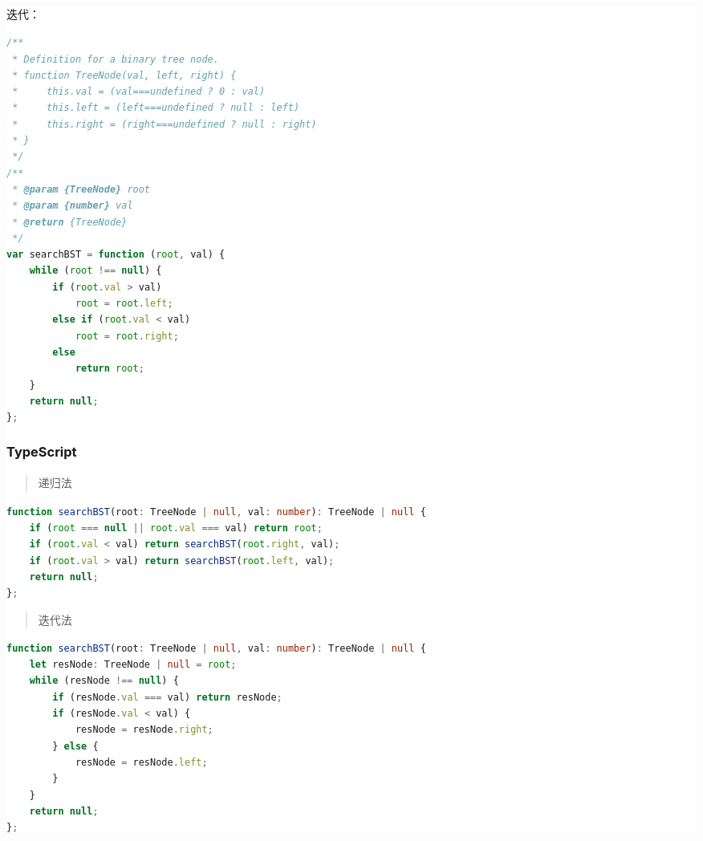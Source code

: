 迭代：

```javascript
/**
 * Definition for a binary tree node.
 * function TreeNode(val, left, right) {
 *     this.val = (val===undefined ? 0 : val)
 *     this.left = (left===undefined ? null : left)
 *     this.right = (right===undefined ? null : right)
 * }
 */
/**
 * @param {TreeNode} root
 * @param {number} val
 * @return {TreeNode}
 */
var searchBST = function (root, val) {
    while (root !== null) {
        if (root.val > val)
            root = root.left;
        else if (root.val < val)
            root = root.right;
        else 
            return root;
    }
    return null;
};
```

### TypeScript

> 递归法

```typescript
function searchBST(root: TreeNode | null, val: number): TreeNode | null {
    if (root === null || root.val === val) return root;
    if (root.val < val) return searchBST(root.right, val);
    if (root.val > val) return searchBST(root.left, val);
    return null;
};
```

> 迭代法

```typescript
function searchBST(root: TreeNode | null, val: number): TreeNode | null {
    let resNode: TreeNode | null = root;
    while (resNode !== null) {
        if (resNode.val === val) return resNode;
        if (resNode.val < val) {
            resNode = resNode.right;
        } else {
            resNode = resNode.left;
        }
    }
    return null;
};
```
